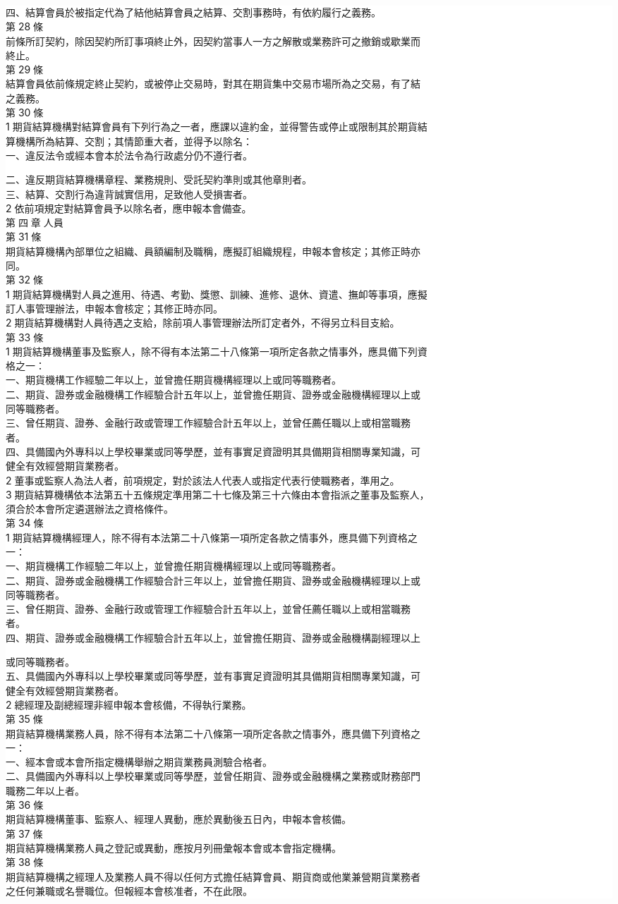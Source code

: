 四、結算會員於被指定代為了結他結算會員之結算、交割事務時，有依約履行之義務。  
第 28 條  
前條所訂契約，除因契約所訂事項終止外，因契約當事人一方之解散或業務許可之撤銷或歇業而  
終止。  
第 29 條  
結算會員依前條規定終止契約，或被停止交易時，對其在期貨集中交易市場所為之交易，有了結  
之義務。  
第 30 條  
1 期貨結算機構對結算會員有下列行為之一者，應課以違約金，並得警告或停止或限制其於期貨結  
算機構所為結算、交割；其情節重大者，並得予以除名：  
一、違反法令或經本會本於法令為行政處分仍不遵行者。  


二、違反期貨結算機構章程、業務規則、受託契約準則或其他章則者。  
三、結算、交割行為違背誠實信用，足致他人受損害者。  
2 依前項規定對結算會員予以除名者，應申報本會備查。  
第 四 章 人員  
第 31 條  
期貨結算機構內部單位之組織、員額編制及職稱，應擬訂組織規程，申報本會核定；其修正時亦  
同。  
第 32 條  
1 期貨結算機構對人員之進用、待遇、考勤、獎懲、訓練、進修、退休、資遣、撫卹等事項，應擬  
訂人事管理辦法，申報本會核定；其修正時亦同。  
2 期貨結算機構對人員待遇之支給，除前項人事管理辦法所訂定者外，不得另立科目支給。  
第 33 條  
1 期貨結算機構董事及監察人，除不得有本法第二十八條第一項所定各款之情事外，應具備下列資  
格之一：  
一、期貨機構工作經驗二年以上，並曾擔任期貨機構經理以上或同等職務者。  
二、期貨、證券或金融機構工作經驗合計五年以上，並曾擔任期貨、證券或金融機構經理以上或  
同等職務者。  
三、曾任期貨、證券、金融行政或管理工作經驗合計五年以上，並曾任薦任職以上或相當職務  
者。  
四、具備國內外專科以上學校畢業或同等學歷，並有事實足資證明其具備期貨相關專業知識，可  
健全有效經營期貨業務者。  
2 董事或監察人為法人者，前項規定，對於該法人代表人或指定代表行使職務者，準用之。  
3 期貨結算機構依本法第五十五條規定準用第二十七條及第三十六條由本會指派之董事及監察人，  
須合於本會所定遴選辦法之資格條件。  
第 34 條  
1 期貨結算機構經理人，除不得有本法第二十八條第一項所定各款之情事外，應具備下列資格之  
一：  
一、期貨機構工作經驗二年以上，並曾擔任期貨機構經理以上或同等職務者。  
二、期貨、證券或金融機構工作經驗合計三年以上，並曾擔任期貨、證券或金融機構經理以上或  
同等職務者。  
三、曾任期貨、證券、金融行政或管理工作經驗合計五年以上，並曾任薦任職以上或相當職務  
者。  
四、期貨、證券或金融機構工作經驗合計五年以上，並曾擔任期貨、證券或金融機構副經理以上  


或同等職務者。  
五、具備國內外專科以上學校畢業或同等學歷，並有事實足資證明其具備期貨相關專業知識，可  
健全有效經營期貨業務者。  
2 總經理及副總經理非經申報本會核備，不得執行業務。  
第 35 條  
期貨結算機構業務人員，除不得有本法第二十八條第一項所定各款之情事外，應具備下列資格之  
一：  
一、經本會或本會所指定機構舉辦之期貨業務員測驗合格者。  
二、具備國內外專科以上學校畢業或同等學歷，並曾任期貨、證券或金融機構之業務或財務部門  
職務二年以上者。  
第 36 條  
期貨結算機構董事、監察人、經理人異動，應於異動後五日內，申報本會核備。  
第 37 條  
期貨結算機構業務人員之登記或異動，應按月列冊彙報本會或本會指定機構。  
第 38 條  
期貨結算機構之經理人及業務人員不得以任何方式擔任結算會員、期貨商或他業兼營期貨業務者  
之任何兼職或名譽職位。但報經本會核准者，不在此限。  